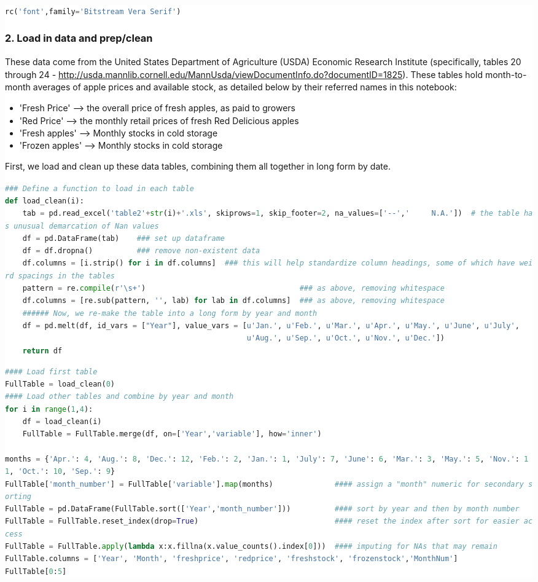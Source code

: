 ```python
rc('font',family='Bitstream Vera Serif')
```

### 2. Load in data and prep/clean

These data come from the United States Department of Agriculture (USDA) Economic Research Institute (specifically, tables 20 through 24 - http://usda.mannlib.cornell.edu/MannUsda/viewDocumentInfo.do?documentID=1825). These tables hold month-to-month averages of apple prices and available stock, as detailed below by their referred names in this notebook:
- 'Fresh Price' --> the overall price of fresh apples, as paid to growers
- 'Red Price' --> the monthly retail prices of fresh Red Delicious apples
- 'Fresh apples' --> Monthly stocks in cold storage
- 'Frozen apples' --> Monthly stocks in cold storage

First, we load and clean up these data tables, combining them all together in long form by date.


```python
### Define a function to load in each table
def load_clean(i):
    tab = pd.read_excel('table2'+str(i)+'.xls', skiprows=1, skip_footer=2, na_values=['--','     N.A.'])  # the table has unusual demarcation of Nan values
    df = pd.DataFrame(tab)    ### set up dataframe
    df = df.dropna()          ### remove non-existent data
    df.columns = [i.strip() for i in df.columns]  ### this will help standardize column headings, some of which have weird spacings in the tables
    pattern = re.compile(r'\s+')                                   ### as above, removing whitespace
    df.columns = [re.sub(pattern, '', lab) for lab in df.columns]  ### as above, removing whitespace
    ###### Now, we re-make the table into a long form by year and month
    df = pd.melt(df, id_vars = ["Year"], value_vars = [u'Jan.', u'Feb.', u'Mar.', u'Apr.', u'May.', u'June', u'July',
                                                       u'Aug.', u'Sep.', u'Oct.', u'Nov.', u'Dec.'])
    return df
```


```python
#### Load first table
FullTable = load_clean(0)
#### Load other tables and combine by year and month
for i in range(1,4):
    df = load_clean(i)
    FullTable = FullTable.merge(df, on=['Year','variable'], how='inner')
    
months = {'Apr.': 4, 'Aug.': 8, 'Dec.': 12, 'Feb.': 2, 'Jan.': 1, 'July': 7, 'June': 6, 'Mar.': 3, 'May.': 5, 'Nov.': 11, 'Oct.': 10, 'Sep.': 9}
FullTable['month_number'] = FullTable['variable'].map(months)              #### assign a "month" numeric for secondary sorting
FullTable = pd.DataFrame(FullTable.sort(['Year','month_number']))          #### sort by year and then by month number
FullTable = FullTable.reset_index(drop=True)                               #### reset the index after sort for easier access
FullTable = FullTable.apply(lambda x:x.fillna(x.value_counts().index[0]))  #### imputing for NAs that may remain
FullTable.columns = ['Year', 'Month', 'freshprice', 'redprice', 'freshstock', 'frozenstock','MonthNum']
FullTable[0:5]
```
